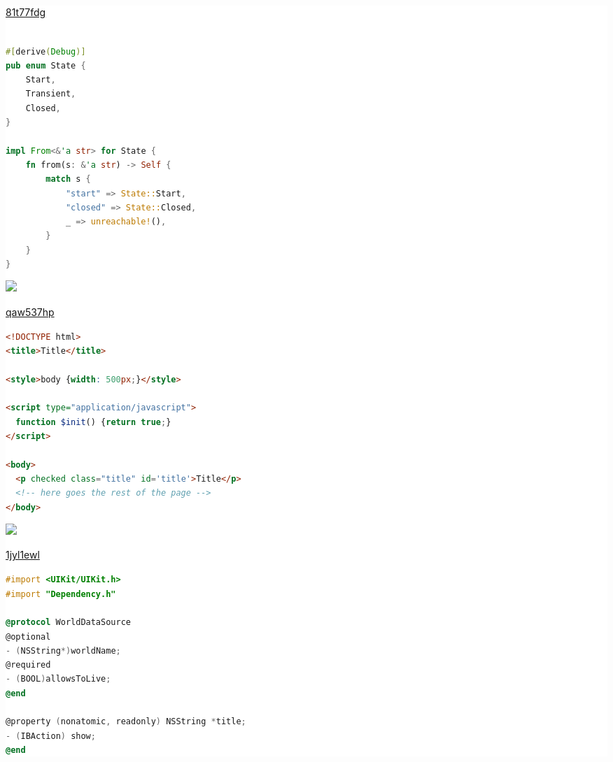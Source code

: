 [81t77fdg](https://z426e0uh.com/tu5x1kqc)

```rust

#[derive(Debug)]
pub enum State {
    Start,
    Transient,
    Closed,
}

impl From<&'a str> for State {
    fn from(s: &'a str) -> Self {
        match s {
            "start" => State::Start,
            "closed" => State::Closed,
            _ => unreachable!(),
        }
    }
}

```

![](https://via.placeholder.com/1274x867)

[qaw537hp](https://g4h3ftcg.com/aqhqq2jd)

```html
<!DOCTYPE html>
<title>Title</title>

<style>body {width: 500px;}</style>

<script type="application/javascript">
  function $init() {return true;}
</script>

<body>
  <p checked class="title" id='title'>Title</p>
  <!-- here goes the rest of the page -->
</body>

```

![](https://via.placeholder.com/1455x820)

[1jyl1ewl](https://pcync3cv.com/2ihqatjo)

```objectivec
#import <UIKit/UIKit.h>
#import "Dependency.h"

@protocol WorldDataSource
@optional
- (NSString*)worldName;
@required
- (BOOL)allowsToLive;
@end

@property (nonatomic, readonly) NSString *title;
- (IBAction) show;
@end

```
